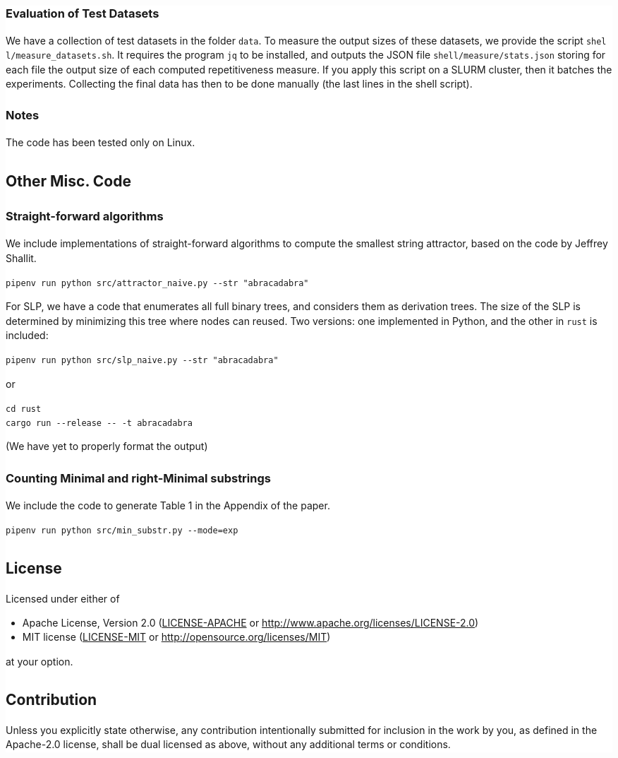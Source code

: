 ### Evaluation of Test Datasets

We have a collection of test datasets in the folder `data`.
To measure the output sizes of these datasets, we provide the script `shell/measure_datasets.sh`.
It requires the program `jq` to be installed, and outputs the JSON file `shell/measure/stats.json` storing for each file the output size of each computed repetitiveness measure.
If you apply this script on a SLURM cluster, then it batches the experiments. Collecting the final data has then to be done manually (the last lines in the shell script).

### Notes

The code has been tested only on Linux.

## Other Misc. Code
### Straight-forward algorithms

We include implementations of straight-forward algorithms to compute the smallest string attractor,
based on the code by Jeffrey Shallit.
```console
pipenv run python src/attractor_naive.py --str "abracadabra"
```

For SLP, we have a code that enumerates all full binary trees, and considers them as derivation trees.
The size of the SLP is determined by minimizing this tree where nodes can reused.
Two versions: one implemented in Python, and the other in `rust` is included:

```console
pipenv run python src/slp_naive.py --str "abracadabra"
```
or
```console
cd rust
cargo run --release -- -t abracadabra
```

(We have yet to properly format the output)

### Counting Minimal and right-Minimal substrings

We include the code to generate Table 1 in the Appendix of the paper.
```console
pipenv run python src/min_substr.py --mode=exp
```

## License

Licensed under either of

 * Apache License, Version 2.0
   ([LICENSE-APACHE](LICENSE-APACHE.txt) or http://www.apache.org/licenses/LICENSE-2.0)
 * MIT license
   ([LICENSE-MIT](LICENSE-MIT.txt) or http://opensource.org/licenses/MIT)

at your option.

## Contribution

Unless you explicitly state otherwise, any contribution intentionally submitted
for inclusion in the work by you, as defined in the Apache-2.0 license, shall be
dual licensed as above, without any additional terms or conditions.
